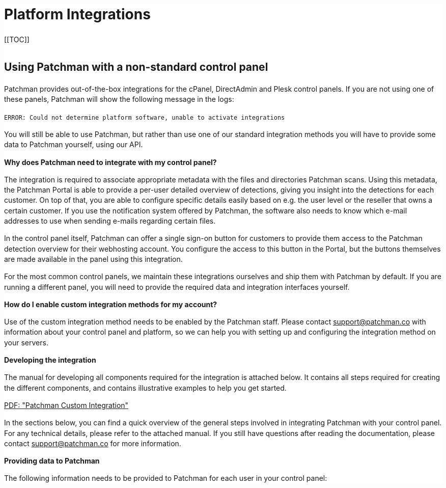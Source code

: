# Platform Integrations

[[TOC]]

## Using Patchman with a non-standard control panel

Patchman provides out-of-the-box integrations for the cPanel, DirectAdmin and Plesk control panels. If you are not using one of these panels, Patchman will show the following message in the logs:

```
ERROR: Could not determine platform software, unable to activate integrations
```

You will still be able to use Patchman, but rather than use one of our standard integration methods you will have to provide some data to Patchman yourself, using our API.

**Why does Patchman need to integrate with my control panel?**

The integration is required to associate appropriate metadata with the files and directories Patchman scans. Using this metadata, the Patchman Portal is able to provide a per-user detailed overview of detections, giving you insight into the detections for each customer. On top of that, you are able to configure specific details easily based on e.g. the user level or the reseller that owns a certain customer. If you use the notification system offered by Patchman, the software also needs to know which e-mail addresses to use when sending e-mails regarding certain files.

In the control panel itself, Patchman can offer a single sign-on button for customers to provide them access to the Patchman detection overview for their webhosting account. You configure the access to this button in the Portal, but the buttons themselves are made available in the panel using this integration.

For the most common control panels, we maintain these integrations ourselves and ship them with Patchman by default. If you are running a different panel, you will need to provide the required data and integration interfaces yourself.

**How do I enable custom integration methods for my account?**

Use of the custom integration method needs to be enabled by the Patchman staff. Please contact [support@patchman.co](mailto:support@patchman.co) with information about your control panel and platform, so we can help you with setting up and configuring the integration method on your servers.

**Developing the integration**

The manual for developing all components required for the integration is attached below. It contains all steps required for creating the different components, and contains illustrative examples to help you get started.

[PDF: "Patchman Custom Integration"](/Patchman_custom_integration.pdf)

In the sections below, you can find a quick overview of the general steps involved in integrating Patchman with your control panel. For any technical details, please refer to the attached manual. If you still have questions after reading the documentation, please contact [support@patchman.co](mailto:support@patchman.co) for more information.

**Providing data to Patchman**

The following information needs to be provided to Patchman for each user in your control panel:
